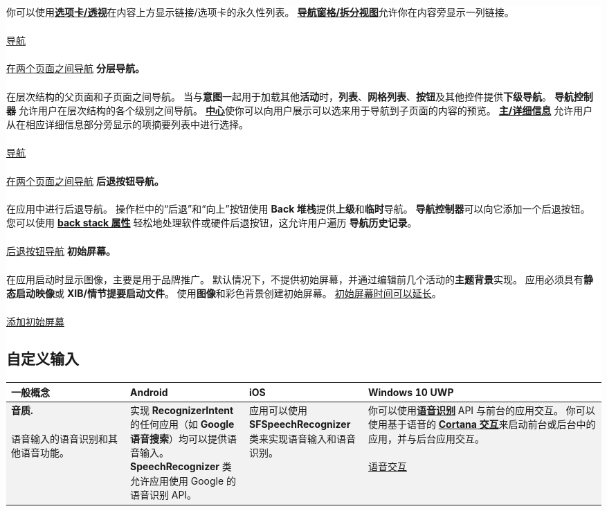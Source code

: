 <td align="left">你可以使用<strong><a href="https://docs.microsoft.com/windows/uwp/controls-and-patterns/tabs-pivot">选项卡/透视</a></strong>在内容上方显示链接/选项卡的永久性列表。 <strong><a href="https://docs.microsoft.com/windows/uwp/controls-and-patterns/split-view">导航窗格/拆分视图</a></strong>允许你在内容旁显示一列链接。<br/><br/><a href="https://docs.microsoft.com/windows/uwp/layout/navigation-basics">导航</a><br/><br/><a href="https://docs.microsoft.com/windows/uwp/layout/navigate-between-two-pages">在两个页面之间导航</a></td>
</tr>
<tr class="odd" style="background-color: #f2f2f2">
<td align="left"><strong>分层导航。</strong> <br><br>在层次结构的父页面和子页面之间导航。</td>
<td align="left">当与<strong>意图</strong>一起用于加载其他<strong>活动</strong>时，<strong>列表</strong>、<strong>网格列表</strong>、<strong>按钮</strong>及其他控件提供<strong>下级导航</strong>。</td>
<td align="left"><strong>导航控制器</strong> 允许用户在层次结构的各个级别之间导航。</td>
<td align="left"><strong><a href="https://docs.microsoft.com/windows/uwp/controls-and-patterns/hub">中心</a></strong>使你可以向用户展示可以选来用于导航到子页面的内容的预览。 <strong><a href="https://docs.microsoft.com/windows/uwp/controls-and-patterns/master-details">主/详细信息</a></strong> 允许用户从在相应详细信息部分旁显示的项摘要列表中进行选择。<br/><br/><a href="https://docs.microsoft.com/windows/uwp/layout/navigation-basics">导航</a><br/><br/><a href="https://docs.microsoft.com/windows/uwp/layout/navigate-between-two-pages">在两个页面之间导航</a></td>
</tr>
<tr class="even">
<td align="left"><strong>后退按钮导航。</strong> <br><br>在应用中进行后退导航。</td>
<td align="left">操作栏中的“后退”<strong></strong>和“向上”<strong></strong>按钮使用 <strong>Back 堆栈</strong>提供<strong>上级</strong>和<strong>临时</strong>导航。</td>
<td align="left"><strong>导航控制器</strong>可以向它添加一个后退按钮。<br/></td>
<td align="left">您可以使用 <strong><a href="https://docs.microsoft.com/uwp/api/windows.ui.xaml.controls.frame.backstack">back stack 属性</a></strong> 轻松地处理软件或硬件后退按钮，这允许用户遍历 <strong>导航历史记录</strong>。<br/><br/><a href="https://docs.microsoft.com/windows/uwp/layout/navigation-history-and-backwards-navigation">后退按钮导航</a></td>
</tr>
<tr class="odd" style="background-color: #f2f2f2">
<td align="left"><strong>初始屏幕。</strong> <br><br>在应用启动时显示图像，主要是用于品牌推广。</td>
<td align="left">默认情况下，不提供初始屏幕，并通过编辑前几个活动的<strong>主题背景</strong>实现。</td>
<td align="left">应用必须具有<strong>静态启动映像</strong>或 <strong>XIB/情节提要启动文件</strong>。</td>
<td align="left">使用<strong>图像</strong>和彩色背景创建初始屏幕。 <a href="https://docs.microsoft.com/windows/uwp/launch-resume/create-a-customized-splash-screen">初始屏幕时间可以延长</a>。<br/><br/><a href="https://docs.microsoft.com/windows/uwp/launch-resume/add-a-splash-screen">添加初始屏幕</a></td>
</tr>
</tbody>
</table>
<h2 id="custom-inputs">自定义输入</h2>
<table style="width:100%">
<colgroup>
<col width="20%" />
<col width="20%" />
<col width="20%" />
<col width="40%" />
</colgroup>
<thead>
<tr class="header">
<th align="left"><strong>一般概念</strong></th>
<th align="left"><strong>Android</strong></th>
<th align="left"><strong>iOS</strong></th>
<th align="left"><strong>Windows 10 UWP</strong></th>
</tr>
</thead>
<tbody>
<tr class="odd" style="background-color: #f2f2f2">
<td align="left"><strong>音质.</strong> <br><br>语音输入的语音识别和其他语音功能。</td>
<td align="left">实现 <strong>RecognizerIntent</strong> 的任何应用（如 <strong>Google 语音搜索</strong>）均可以提供语音输入。 <strong>SpeechRecognizer</strong> 类允许应用使用 Google 的语音识别 API。</td>
<td align="left">应用可以使用 <strong>SFSpeechRecognizer</strong> 类来实现语音输入和语音识别。</td>
<td align="left">你可以使用<strong><a href="https://docs.microsoft.com/windows/uwp/input-and-devices/speech-recognition">语音识别</a></strong> API 与前台的应用交互。 你可以使用基于语音的 <strong><a href="https://docs.microsoft.com/windows/uwp/input-and-devices/cortana-interactions">Cortana 交互</a></strong>来启动前台或后台中的应用，并与后台应用交互。<br/><br/><a href="https://docs.microsoft.com/windows/uwp/input-and-devices/speech-interactions">语音交互</a></td>